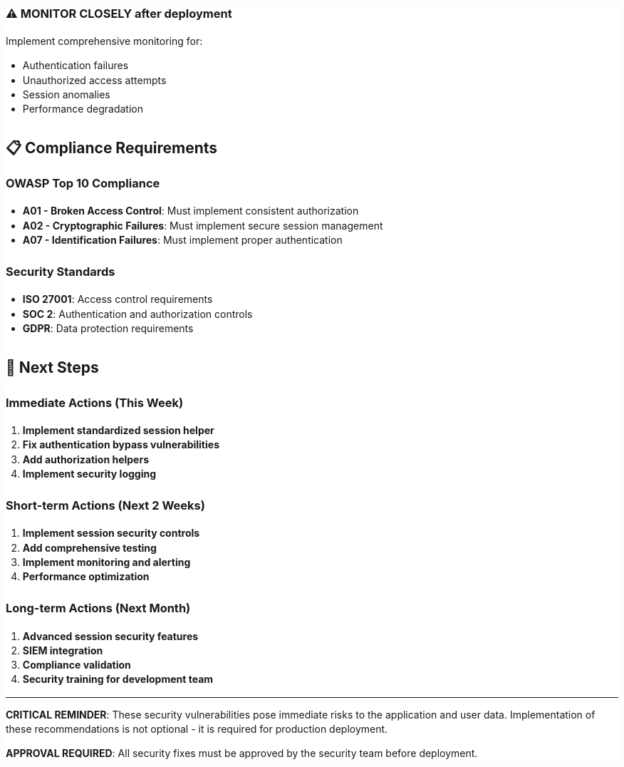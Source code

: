 ### ⚠️ **MONITOR CLOSELY** after deployment
Implement comprehensive monitoring for:
- Authentication failures
- Unauthorized access attempts
- Session anomalies
- Performance degradation

## 📋 Compliance Requirements

### OWASP Top 10 Compliance
- **A01 - Broken Access Control**: Must implement consistent authorization
- **A02 - Cryptographic Failures**: Must implement secure session management
- **A07 - Identification Failures**: Must implement proper authentication

### Security Standards
- **ISO 27001**: Access control requirements
- **SOC 2**: Authentication and authorization controls
- **GDPR**: Data protection requirements

## 🎯 Next Steps

### Immediate Actions (This Week)
1. **Implement standardized session helper**
2. **Fix authentication bypass vulnerabilities**
3. **Add authorization helpers**
4. **Implement security logging**

### Short-term Actions (Next 2 Weeks)
1. **Implement session security controls**
2. **Add comprehensive testing**
3. **Implement monitoring and alerting**
4. **Performance optimization**

### Long-term Actions (Next Month)
1. **Advanced session security features**
2. **SIEM integration**
3. **Compliance validation**
4. **Security training for development team**

---

**CRITICAL REMINDER**: These security vulnerabilities pose immediate risks to the application and user data. Implementation of these recommendations is not optional - it is required for production deployment.

**APPROVAL REQUIRED**: All security fixes must be approved by the security team before deployment.
